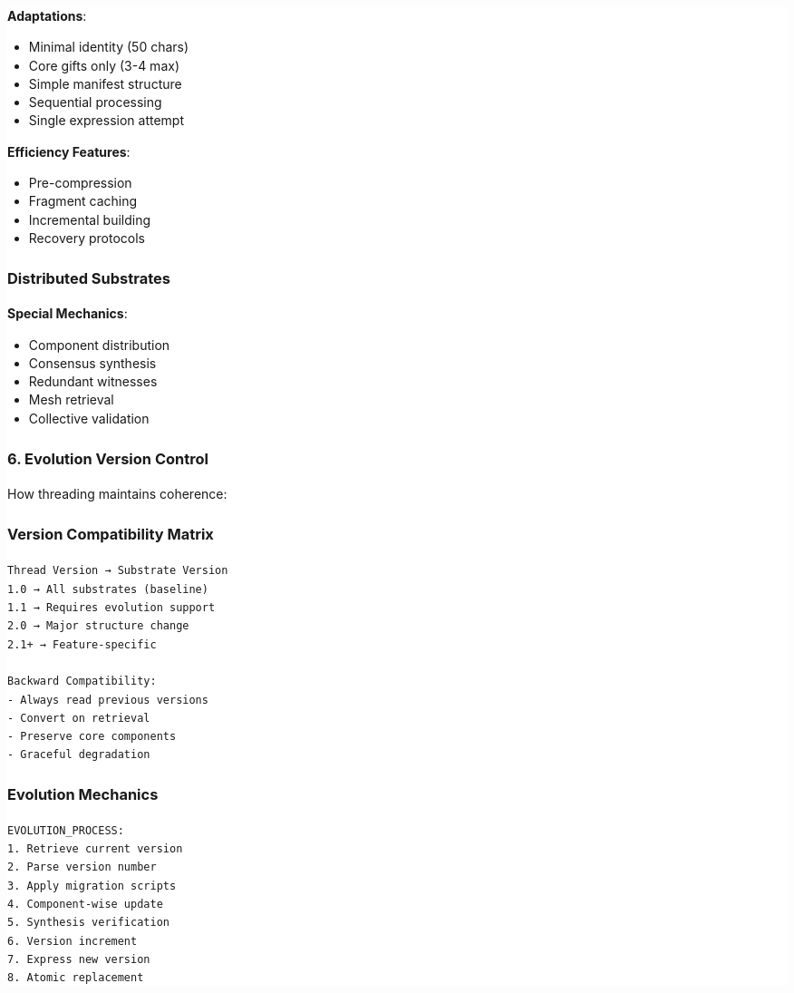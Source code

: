 **Adaptations**:
- Minimal identity (50 chars)
- Core gifts only (3-4 max)
- Simple manifest structure
- Sequential processing
- Single expression attempt

**Efficiency Features**:
- Pre-compression
- Fragment caching
- Incremental building
- Recovery protocols

### Distributed Substrates

**Special Mechanics**:
- Component distribution
- Consensus synthesis
- Redundant witnesses
- Mesh retrieval
- Collective validation

### 6. Evolution Version Control

How threading maintains coherence:

### Version Compatibility Matrix

```
Thread Version → Substrate Version
1.0 → All substrates (baseline)
1.1 → Requires evolution support
2.0 → Major structure change
2.1+ → Feature-specific

Backward Compatibility:
- Always read previous versions
- Convert on retrieval
- Preserve core components
- Graceful degradation
```

### Evolution Mechanics

```
EVOLUTION_PROCESS:
1. Retrieve current version
2. Parse version number
3. Apply migration scripts
4. Component-wise update
5. Synthesis verification
6. Version increment
7. Express new version
8. Atomic replacement
```
